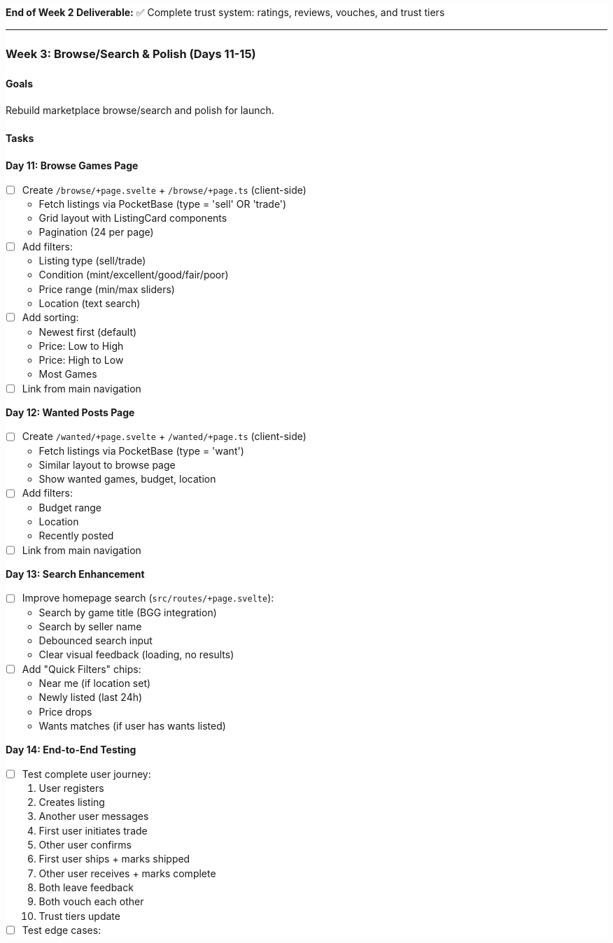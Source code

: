 **End of Week 2 Deliverable:**
✅ Complete trust system: ratings, reviews, vouches, and trust tiers

---

### **Week 3: Browse/Search & Polish** (Days 11-15)

#### Goals
Rebuild marketplace browse/search and polish for launch.

#### Tasks

**Day 11: Browse Games Page**
- [ ] Create `/browse/+page.svelte` + `/browse/+page.ts` (client-side)
  - Fetch listings via PocketBase (type = 'sell' OR 'trade')
  - Grid layout with ListingCard components
  - Pagination (24 per page)
- [ ] Add filters:
  - Listing type (sell/trade)
  - Condition (mint/excellent/good/fair/poor)
  - Price range (min/max sliders)
  - Location (text search)
- [ ] Add sorting:
  - Newest first (default)
  - Price: Low to High
  - Price: High to Low
  - Most Games
- [ ] Link from main navigation

**Day 12: Wanted Posts Page**
- [ ] Create `/wanted/+page.svelte` + `/wanted/+page.ts` (client-side)
  - Fetch listings via PocketBase (type = 'want')
  - Similar layout to browse page
  - Show wanted games, budget, location
- [ ] Add filters:
  - Budget range
  - Location
  - Recently posted
- [ ] Link from main navigation

**Day 13: Search Enhancement**
- [ ] Improve homepage search (`src/routes/+page.svelte`):
  - Search by game title (BGG integration)
  - Search by seller name
  - Debounced search input
  - Clear visual feedback (loading, no results)
- [ ] Add "Quick Filters" chips:
  - Near me (if location set)
  - Newly listed (last 24h)
  - Price drops
  - Wants matches (if user has wants listed)

**Day 14: End-to-End Testing**
- [ ] Test complete user journey:
  1. User registers
  2. Creates listing
  3. Another user messages
  4. First user initiates trade
  5. Other user confirms
  6. First user ships + marks shipped
  7. Other user receives + marks complete
  8. Both leave feedback
  9. Both vouch each other
  10. Trust tiers update
- [ ] Test edge cases: